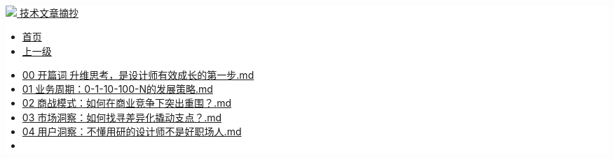 <!DOCTYPE html>

<html xmlns="http://www.w3.org/1999/xhtml">
<head>
<head>
<meta content="text/html; charset=utf-8" http-equiv="Content-Type"/>
<meta content="width=device-width, initial-scale=1, maximum-scale=1.0, user-scalable=no" name="viewport"/>
<meta content="zh-cn" http-equiv="content-language"/>
<meta content="29 成长历程：如何从设计小白成长为团队负责人？" name="description"/>
<link href="/static/favicon.png" rel="icon"/>
<title>29 成长历程：如何从设计小白成长为团队负责人？ </title>
<link href="/static/index.css" rel="stylesheet"/>
<link href="/static/highlight.min.css" rel="stylesheet"/>
<script src="/static/highlight.min.js"></script>
<meta content="Hexo 4.2.0" name="generator"/>

</head>
<body>
<div class="book-container">
<div class="book-sidebar">
<div class="book-brand">
<a href="/">
<img src="/static/favicon.png"/>
<span>技术文章摘抄</span>
</a>
</div>
<div class="book-menu uncollapsible">
<ul class="uncollapsible">
<li><a class="current-tab" href="/">首页</a></li>
<li><a href="../">上一级</a></li>
</ul>
<ul class="uncollapsible">
<li>
<a class="menu-item" href="/%e4%b8%93%e6%a0%8f/%e5%a4%a7%e5%8e%82%e8%ae%be%e8%ae%a1%e8%bf%9b%e9%98%b6%e5%ae%9e%e6%88%98%e8%af%be/00%20%e5%bc%80%e7%af%87%e8%af%8d%20%e5%8d%87%e7%bb%b4%e6%80%9d%e8%80%83%ef%bc%8c%e6%98%af%e8%ae%be%e8%ae%a1%e5%b8%88%e6%9c%89%e6%95%88%e6%88%90%e9%95%bf%e7%9a%84%e7%ac%ac%e4%b8%80%e6%ad%a5.md" id="00 开篇词 升维思考，是设计师有效成长的第一步.md">00 开篇词 升维思考，是设计师有效成长的第一步.md</a>
</li>
<li>
<a class="menu-item" href="/%e4%b8%93%e6%a0%8f/%e5%a4%a7%e5%8e%82%e8%ae%be%e8%ae%a1%e8%bf%9b%e9%98%b6%e5%ae%9e%e6%88%98%e8%af%be/01%20%e4%b8%9a%e5%8a%a1%e5%91%a8%e6%9c%9f%ef%bc%9a0-1-10-100-N%e7%9a%84%e5%8f%91%e5%b1%95%e7%ad%96%e7%95%a5.md" id="01 业务周期：0-1-10-100-N的发展策略.md">01 业务周期：0-1-10-100-N的发展策略.md</a>
</li>
<li>
<a class="menu-item" href="/%e4%b8%93%e6%a0%8f/%e5%a4%a7%e5%8e%82%e8%ae%be%e8%ae%a1%e8%bf%9b%e9%98%b6%e5%ae%9e%e6%88%98%e8%af%be/02%20%e5%95%86%e6%88%98%e6%a8%a1%e5%bc%8f%ef%bc%9a%e5%a6%82%e4%bd%95%e5%9c%a8%e5%95%86%e4%b8%9a%e7%ab%9e%e4%ba%89%e4%b8%8b%e7%aa%81%e5%87%ba%e9%87%8d%e5%9b%b4%ef%bc%9f.md" id="02 商战模式：如何在商业竞争下突出重围？.md">02 商战模式：如何在商业竞争下突出重围？.md</a>
</li>
<li>
<a class="menu-item" href="/%e4%b8%93%e6%a0%8f/%e5%a4%a7%e5%8e%82%e8%ae%be%e8%ae%a1%e8%bf%9b%e9%98%b6%e5%ae%9e%e6%88%98%e8%af%be/03%20%e5%b8%82%e5%9c%ba%e6%b4%9e%e5%af%9f%ef%bc%9a%e5%a6%82%e4%bd%95%e6%89%be%e5%af%bb%e5%b7%ae%e5%bc%82%e5%8c%96%e6%92%ac%e5%8a%a8%e6%94%af%e7%82%b9%ef%bc%9f.md" id="03 市场洞察：如何找寻差异化撬动支点？.md">03 市场洞察：如何找寻差异化撬动支点？.md</a>
</li>
<li>
<a class="menu-item" href="/%e4%b8%93%e6%a0%8f/%e5%a4%a7%e5%8e%82%e8%ae%be%e8%ae%a1%e8%bf%9b%e9%98%b6%e5%ae%9e%e6%88%98%e8%af%be/04%20%e7%94%a8%e6%88%b7%e6%b4%9e%e5%af%9f%ef%bc%9a%e4%b8%8d%e6%87%82%e7%94%a8%e7%a0%94%e7%9a%84%e8%ae%be%e8%ae%a1%e5%b8%88%e4%b8%8d%e6%98%af%e5%a5%bd%e8%81%8c%e5%9c%ba%e4%ba%ba.md" id="04 用户洞察：不懂用研的设计师不是好职场人.md">04 用户洞察：不懂用研的设计师不是好职场人.md</a>
</li>
<li>